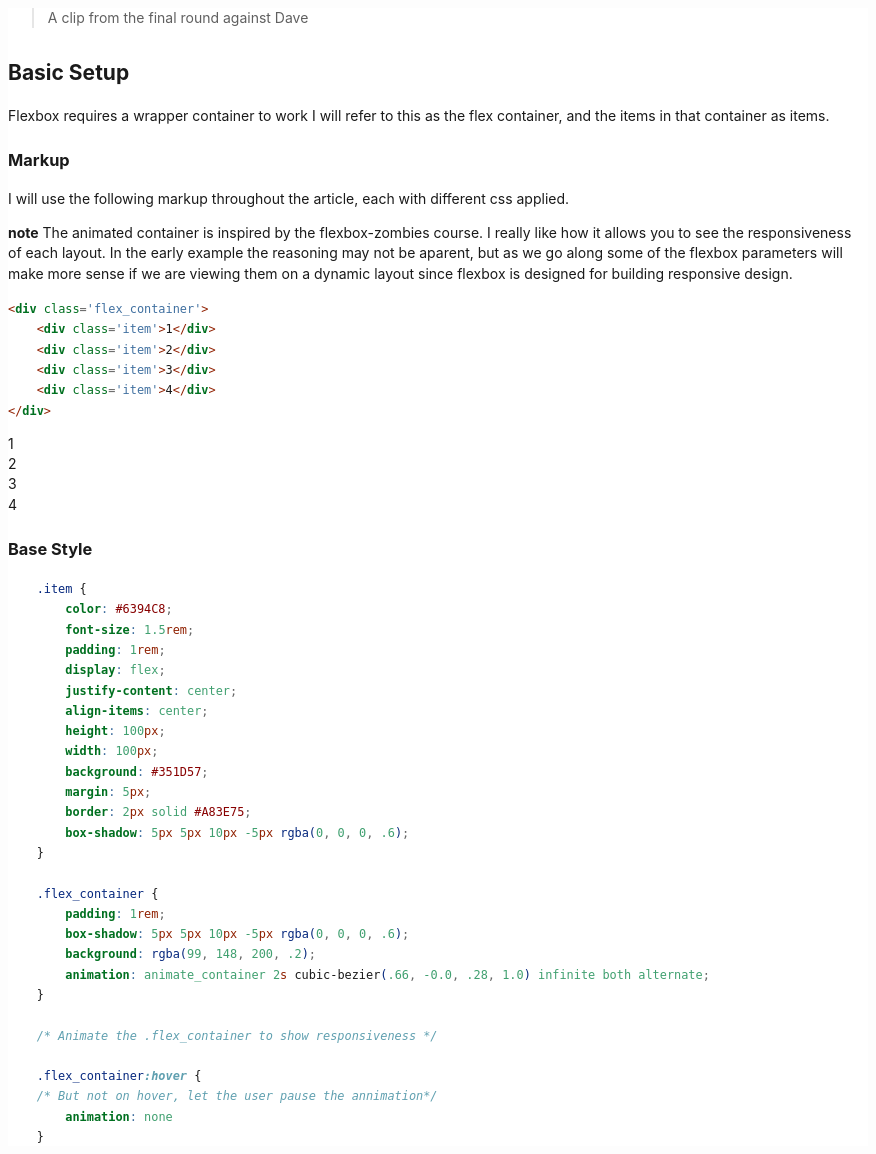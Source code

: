 > A clip from the final round against Dave


## Basic Setup

Flexbox requires a wrapper container to work  I will refer to this as the  flex container, and the items in that container as items.

### Markup

I will use the following markup throughout the article, each with different css applied.


**note**  The animated container is inspired by the flexbox-zombies course.  I really like how it allows you to see the responsiveness of each layout.  In the early example the reasoning may not be aparent, but as we go along some of the flexbox parameters will make more sense if we are viewing them on a dynamic layout since flexbox is designed for building responsive design.


```HTML
<div class='flex_container'>
    <div class='item'>1</div>
    <div class='item'>2</div>
    <div class='item'>3</div>
    <div class='item'>4</div>
</div>
```

<div id="c0">
    <div class='flex_container'>
        <div class='item'>1</div>
        <div class='item'>2</div>
        <div class='item'>3</div>
        <div class='item'>4</div>
    </div>
</div>

### Base Style
```css
    .item {
        color: #6394C8;
        font-size: 1.5rem;
        padding: 1rem;
        display: flex;
        justify-content: center;
        align-items: center;
        height: 100px;
        width: 100px;
        background: #351D57;
        margin: 5px;
        border: 2px solid #A83E75;
        box-shadow: 5px 5px 10px -5px rgba(0, 0, 0, .6);
    }

    .flex_container {
        padding: 1rem;
        box-shadow: 5px 5px 10px -5px rgba(0, 0, 0, .6);
        background: rgba(99, 148, 200, .2);
        animation: animate_container 2s cubic-bezier(.66, -0.0, .28, 1.0) infinite both alternate;
    }

    /* Animate the .flex_container to show responsiveness */

    .flex_container:hover {
    /* But not on hover, let the user pause the annimation*/
        animation: none
    }
```
